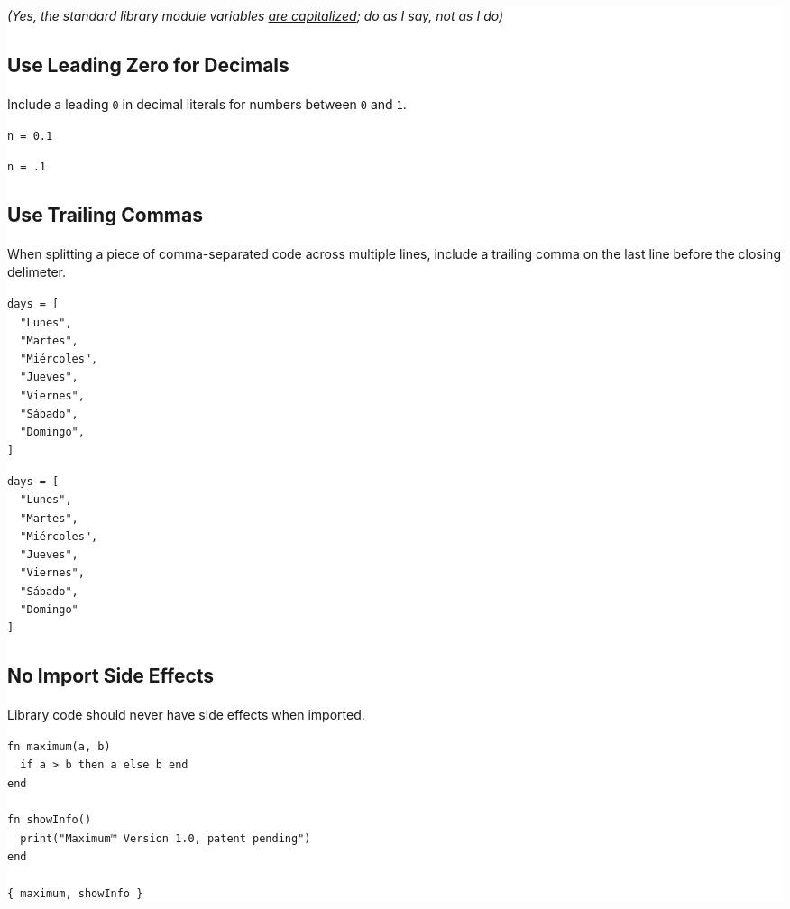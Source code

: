 _(Yes, the standard library module variables [are capitalized](/articles); do as
I say, not as I do)_

## Use Leading Zero for Decimals

Include a leading `0` in decimal literals for numbers between `0` and `1`.

```ptls --no-eval --class yes
n = 0.1
```

```ptls --no-eval --class no
n = .1
```

## Use Trailing Commas

When splitting a piece of comma-separated code across multiple lines, include a
trailing comma on the last line before the closing delimeter.

```ptls --no-eval --class yes
days = [
  "Lunes",
  "Martes",
  "Miércoles",
  "Jueves",
  "Viernes",
  "Sábado",
  "Domingo",
]
```

```ptls --no-eval --class no
days = [
  "Lunes",
  "Martes",
  "Miércoles",
  "Jueves",
  "Viernes",
  "Sábado",
  "Domingo"
]
```

## No Import Side Effects

Library code should never have side effects when imported.

```ptls --no-eval --class yes
fn maximum(a, b)
  if a > b then a else b end
end

fn showInfo()
  print("Maximum™ Version 1.0, patent pending")
end

{ maximum, showInfo }
```
